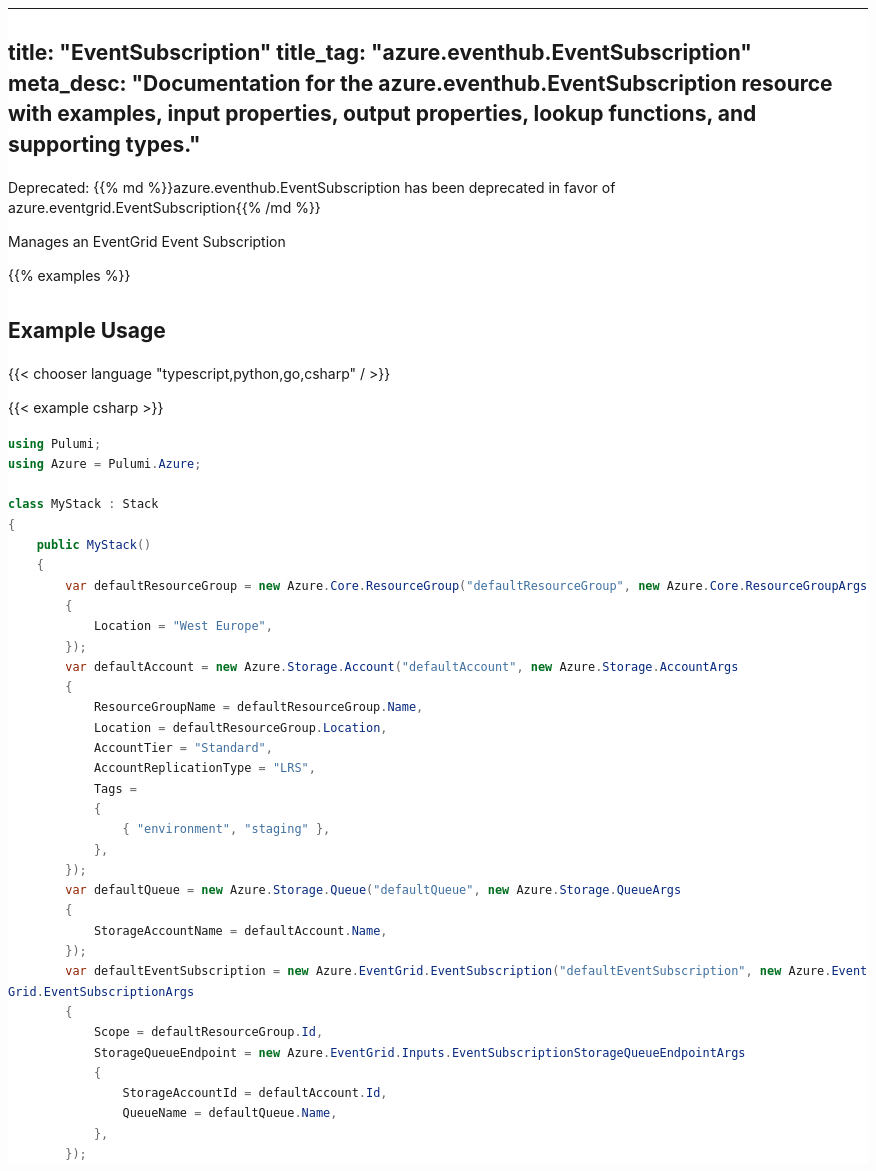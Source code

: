 
---
title: "EventSubscription"
title_tag: "azure.eventhub.EventSubscription"
meta_desc: "Documentation for the azure.eventhub.EventSubscription resource with examples, input properties, output properties, lookup functions, and supporting types."
---





<p class="resource-deprecated">Deprecated: {{% md %}}azure.eventhub.EventSubscription has been deprecated in favor of azure.eventgrid.EventSubscription{{% /md %}}</p>

Manages an EventGrid Event Subscription

{{% examples %}}

## Example Usage

{{< chooser language "typescript,python,go,csharp" / >}}





{{< example csharp >}}

```csharp
using Pulumi;
using Azure = Pulumi.Azure;

class MyStack : Stack
{
    public MyStack()
    {
        var defaultResourceGroup = new Azure.Core.ResourceGroup("defaultResourceGroup", new Azure.Core.ResourceGroupArgs
        {
            Location = "West Europe",
        });
        var defaultAccount = new Azure.Storage.Account("defaultAccount", new Azure.Storage.AccountArgs
        {
            ResourceGroupName = defaultResourceGroup.Name,
            Location = defaultResourceGroup.Location,
            AccountTier = "Standard",
            AccountReplicationType = "LRS",
            Tags = 
            {
                { "environment", "staging" },
            },
        });
        var defaultQueue = new Azure.Storage.Queue("defaultQueue", new Azure.Storage.QueueArgs
        {
            StorageAccountName = defaultAccount.Name,
        });
        var defaultEventSubscription = new Azure.EventGrid.EventSubscription("defaultEventSubscription", new Azure.EventGrid.EventSubscriptionArgs
        {
            Scope = defaultResourceGroup.Id,
            StorageQueueEndpoint = new Azure.EventGrid.Inputs.EventSubscriptionStorageQueueEndpointArgs
            {
                StorageAccountId = defaultAccount.Id,
                QueueName = defaultQueue.Name,
            },
        });
```